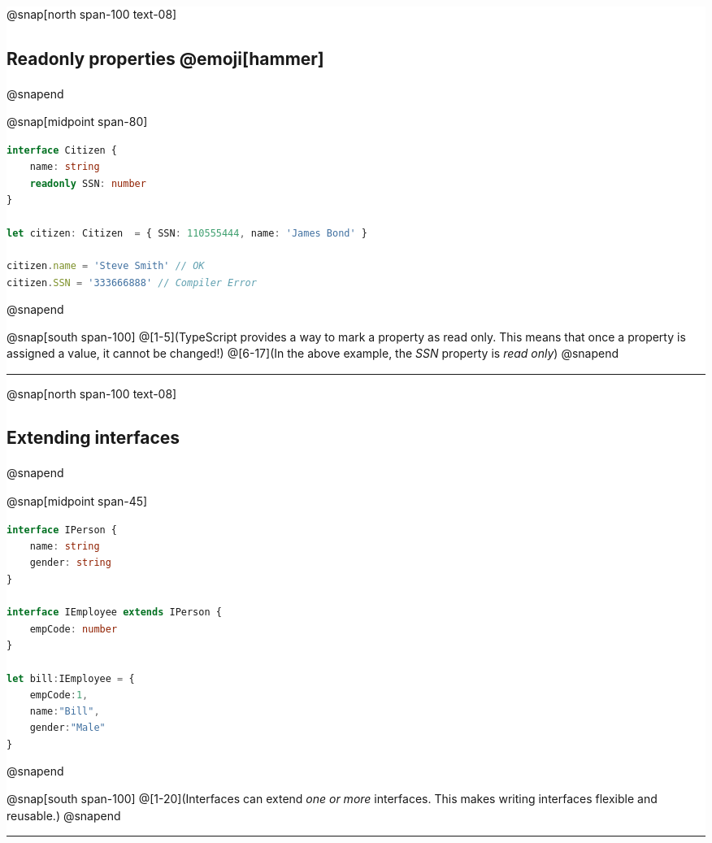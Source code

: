 @snap[north span-100 text-08]
## Readonly properties @emoji[hammer]
@snapend

@snap[midpoint span-80]
```typescript zoom-08
interface Citizen {
    name: string
    readonly SSN: number
}

let citizen: Citizen  = { SSN: 110555444, name: 'James Bond' }

citizen.name = 'Steve Smith' // OK
citizen.SSN = '333666888' // Compiler Error
```
@snapend

@snap[south span-100]
@[1-5](TypeScript provides a way to mark a property as read only. This means that once a property is assigned a value, it cannot be changed!)
@[6-17](In the above example, the *SSN* property is *read only*)
@snapend

---
@snap[north span-100 text-08]
## Extending interfaces
@snapend

@snap[midpoint span-45]
```typescript zoom-08
interface IPerson {
    name: string
    gender: string
}

interface IEmployee extends IPerson {
    empCode: number
}

let bill:IEmployee = {
    empCode:1,
    name:"Bill",
    gender:"Male"
}
```
@snapend

@snap[south span-100]
@[1-20](Interfaces can extend *one or more* interfaces. This makes writing interfaces flexible and reusable.)
@snapend

---